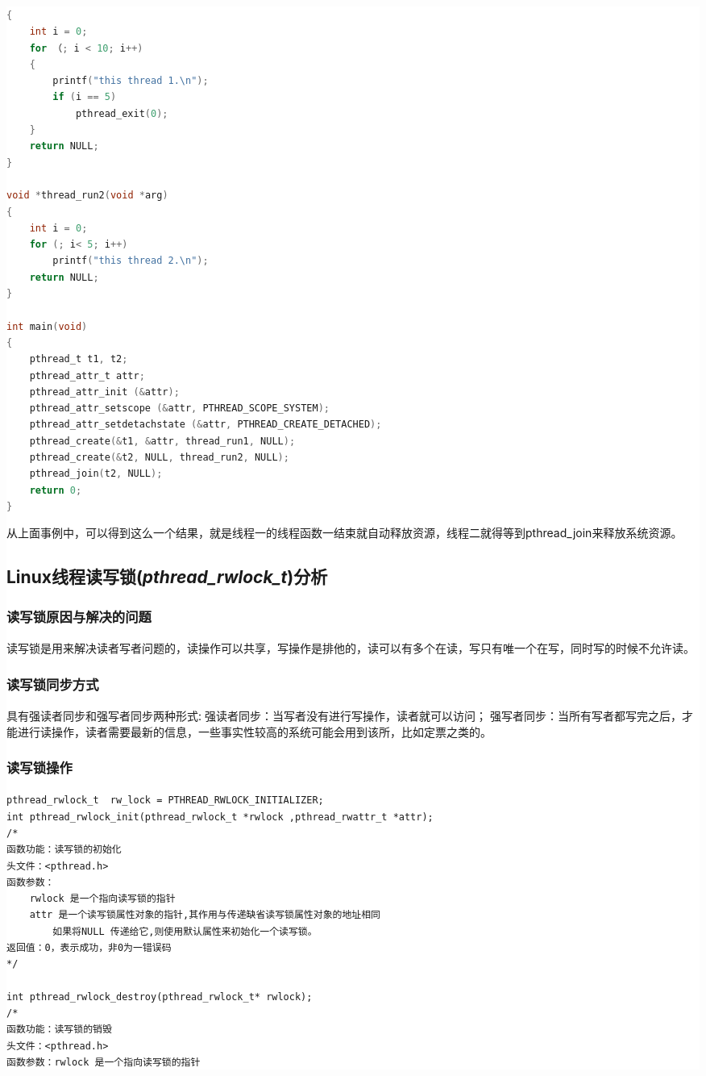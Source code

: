 ```c
{
	int i = 0;
	for （; i < 10; i++)
	{
		printf("this thread 1.\n");
		if (i == 5)
			pthread_exit(0);
	}
	return NULL;
}

void *thread_run2(void *arg)
{
	int i = 0;
	for (; i< 5; i++)
		printf("this thread 2.\n");
	return NULL;
}

int main(void)
{
	pthread_t t1, t2;
	pthread_attr_t attr;
	pthread_attr_init (&attr);   
	pthread_attr_setscope (&attr, PTHREAD_SCOPE_SYSTEM);   
	pthread_attr_setdetachstate (&attr, PTHREAD_CREATE_DETACHED);
	pthread_create(&t1, &attr, thread_run1, NULL);
	pthread_create(&t2, NULL, thread_run2, NULL);
	pthread_join(t2, NULL);
	return 0; 
}
```
从上面事例中，可以得到这么一个结果，就是线程一的线程函数一结束就自动释放资源，线程二就得等到pthread_join来释放系统资源。

## Linux线程读写锁(*pthread_rwlock_t*)分析
### 读写锁原因与解决的问题
读写锁是用来解决读者写者问题的，读操作可以共享，写操作是排他的，读可以有多个在读，写只有唯一个在写，同时写的时候不允许读。
### 读写锁同步方式
具有强读者同步和强写者同步两种形式:
强读者同步：当写者没有进行写操作，读者就可以访问；
强写者同步：当所有写者都写完之后，才能进行读操作，读者需要最新的信息，一些事实性较高的系统可能会用到该所，比如定票之类的。
### 读写锁操作
```
pthread_rwlock_t  rw_lock = PTHREAD_RWLOCK_INITIALIZER;
int pthread_rwlock_init(pthread_rwlock_t *rwlock ,pthread_rwattr_t *attr);
/*
函数功能：读写锁的初始化
头文件：<pthread.h>
函数参数：
	rwlock 是一个指向读写锁的指针
	attr 是一个读写锁属性对象的指针,其作用与传递缺省读写锁属性对象的地址相同
		如果将NULL 传递给它,则使用默认属性来初始化一个读写锁。
返回值：0，表示成功，非0为一错误码
*/

int pthread_rwlock_destroy(pthread_rwlock_t* rwlock);
/*
函数功能：读写锁的销毁
头文件：<pthread.h>
函数参数：rwlock 是一个指向读写锁的指针
```